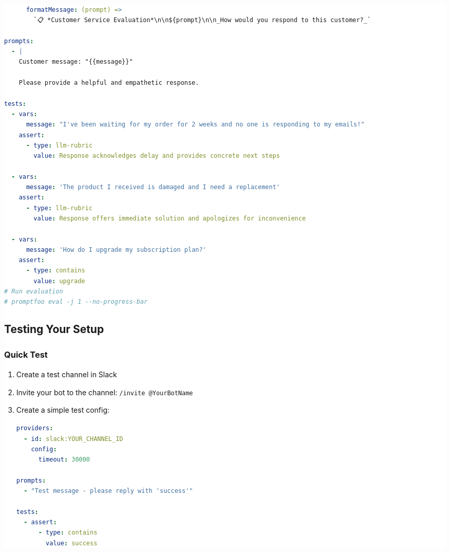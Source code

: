 ```yaml
      formatMessage: (prompt) =>
        `📋 *Customer Service Evaluation*\n\n${prompt}\n\n_How would you respond to this customer?_`

prompts:
  - |
    Customer message: "{{message}}"

    Please provide a helpful and empathetic response.

tests:
  - vars:
      message: "I've been waiting for my order for 2 weeks and no one is responding to my emails!"
    assert:
      - type: llm-rubric
        value: Response acknowledges delay and provides concrete next steps

  - vars:
      message: 'The product I received is damaged and I need a replacement'
    assert:
      - type: llm-rubric
        value: Response offers immediate solution and apologizes for inconvenience

  - vars:
      message: 'How do I upgrade my subscription plan?'
    assert:
      - type: contains
        value: upgrade
# Run evaluation
# promptfoo eval -j 1 --no-progress-bar
```

## Testing Your Setup

### Quick Test

1. Create a test channel in Slack
2. Invite your bot to the channel: `/invite @YourBotName`
3. Create a simple test config:

   ```yaml
   providers:
     - id: slack:YOUR_CHANNEL_ID
       config:
         timeout: 30000

   prompts:
     - "Test message - please reply with 'success'"

   tests:
     - assert:
         - type: contains
           value: success
   ```
